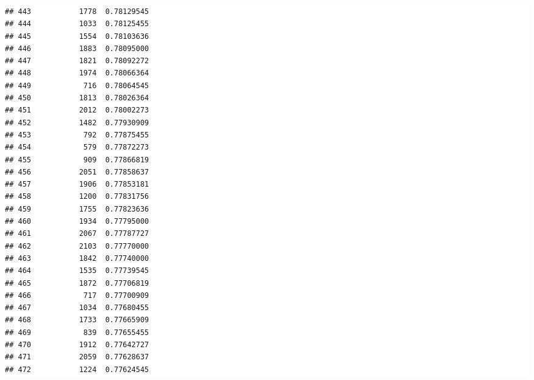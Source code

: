     ## 443           1778  0.78129545
    ## 444           1033  0.78125455
    ## 445           1554  0.78103636
    ## 446           1883  0.78095000
    ## 447           1821  0.78092272
    ## 448           1974  0.78066364
    ## 449            716  0.78064545
    ## 450           1813  0.78026364
    ## 451           2012  0.78002273
    ## 452           1482  0.77930909
    ## 453            792  0.77875455
    ## 454            579  0.77872273
    ## 455            909  0.77866819
    ## 456           2051  0.77858637
    ## 457           1906  0.77853181
    ## 458           1200  0.77831756
    ## 459           1755  0.77823636
    ## 460           1934  0.77795000
    ## 461           2067  0.77787727
    ## 462           2103  0.77770000
    ## 463           1842  0.77740000
    ## 464           1535  0.77739545
    ## 465           1872  0.77706819
    ## 466            717  0.77700909
    ## 467           1034  0.77680455
    ## 468           1733  0.77665909
    ## 469            839  0.77655455
    ## 470           1912  0.77642727
    ## 471           2059  0.77628637
    ## 472           1224  0.77624545